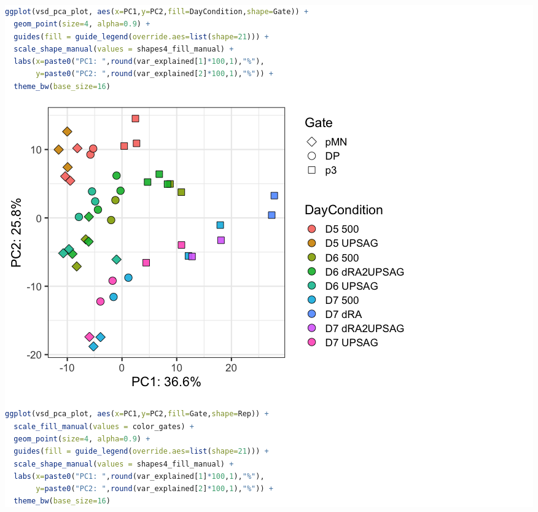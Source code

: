 ``` r
ggplot(vsd_pca_plot, aes(x=PC1,y=PC2,fill=DayCondition,shape=Gate)) +
  geom_point(size=4, alpha=0.9) +
  guides(fill = guide_legend(override.aes=list(shape=21))) +
  scale_shape_manual(values = shapes4_fill_manual) +
  labs(x=paste0("PC1: ",round(var_explained[1]*100,1),"%"),
       y=paste0("PC2: ",round(var_explained[2]*100,1),"%")) +
  theme_bw(base_size=16)
```

![](DPCaTSRNA_1_PCA_files/figure-gfm/unnamed-chunk-19-6.png)

``` r
ggplot(vsd_pca_plot, aes(x=PC1,y=PC2,fill=Gate,shape=Rep)) +
  scale_fill_manual(values = color_gates) +
  geom_point(size=4, alpha=0.9) +
  guides(fill = guide_legend(override.aes=list(shape=21))) +
  scale_shape_manual(values = shapes4_fill_manual) +
  labs(x=paste0("PC1: ",round(var_explained[1]*100,1),"%"),
       y=paste0("PC2: ",round(var_explained[2]*100,1),"%")) +
  theme_bw(base_size=16)
```
